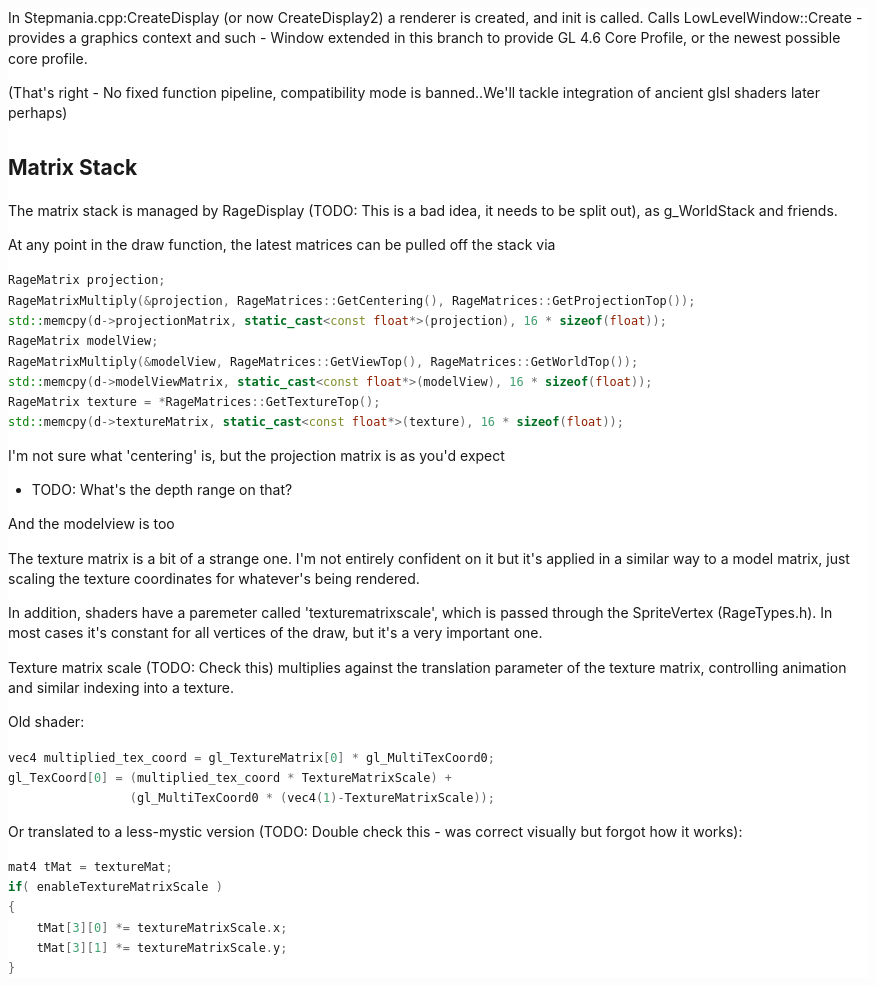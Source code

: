 In Stepmania.cpp:CreateDisplay (or now CreateDisplay2) a renderer is created, and init is called.
Calls LowLevelWindow::Create - provides a graphics context and such - Window extended in this branch to provide GL 4.6 Core Profile, or the newest possible core profile.

(That's right - No fixed function pipeline, compatibility mode is banned..We'll tackle integration of ancient glsl shaders later perhaps)

## Matrix Stack

The matrix stack is managed by RageDisplay (TODO: This is a bad idea, it needs to be split out), as g_WorldStack and friends.

At any point in the draw function, the latest matrices can be pulled off the stack via
```C++
RageMatrix projection;
RageMatrixMultiply(&projection, RageMatrices::GetCentering(), RageMatrices::GetProjectionTop());
std::memcpy(d->projectionMatrix, static_cast<const float*>(projection), 16 * sizeof(float));
RageMatrix modelView;
RageMatrixMultiply(&modelView, RageMatrices::GetViewTop(), RageMatrices::GetWorldTop());
std::memcpy(d->modelViewMatrix, static_cast<const float*>(modelView), 16 * sizeof(float));
RageMatrix texture = *RageMatrices::GetTextureTop();
std::memcpy(d->textureMatrix, static_cast<const float*>(texture), 16 * sizeof(float));
```

I'm not sure what 'centering' is, but the projection matrix is as you'd expect
* TODO: What's the depth range on that?

And the modelview is too

The texture matrix is a bit of a strange one. I'm not entirely confident on it but it's applied in a similar way to a model matrix, just scaling the texture coordinates for whatever's being rendered.

In addition, shaders have a paremeter called 'texturematrixscale', which is passed through the SpriteVertex (RageTypes.h). In most cases it's constant for all vertices of the draw, but it's a very important one.

Texture matrix scale (TODO: Check this) multiplies against the translation parameter of the texture matrix, controlling animation and similar indexing into a texture.

Old shader: 
```c
vec4 multiplied_tex_coord = gl_TextureMatrix[0] * gl_MultiTexCoord0;
gl_TexCoord[0] = (multiplied_tex_coord * TextureMatrixScale) +
                 (gl_MultiTexCoord0 * (vec4(1)-TextureMatrixScale));
```

Or translated to a less-mystic version (TODO: Double check this - was correct visually but forgot how it works):
```c
mat4 tMat = textureMat;
if( enableTextureMatrixScale )
{
    tMat[3][0] *= textureMatrixScale.x;
    tMat[3][1] *= textureMatrixScale.y;
}
```
